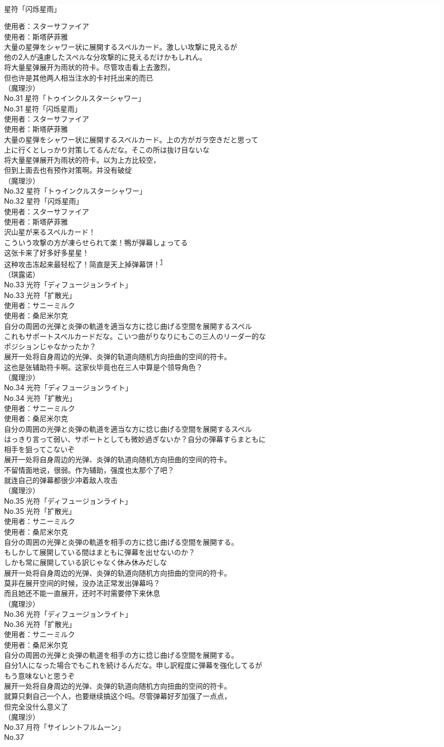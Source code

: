 星符「闪烁星雨」</div></td></tr><tr class="tt-content" id="Stage_2-65" data-pos="&#91;&quot;Stage 2&quot;,65&#93;"><td class="tt-ja" lang="ja"><div class="poem">使用者：スターサファイア</div></td><td class="tt-zh" lang="zh"><div class="poem">使用者：斯塔萨菲雅</div></td></tr><tr class="tt-content" id="Stage_2-66" data-pos="&#91;&quot;Stage 2&quot;,66&#93;"><td class="tt-ja" lang="ja"><div class="poem">大量の星弾をシャワー状に展開するスペルカード。激しい攻撃に見えるが<br>他の2人が遠慮したスペルな分攻撃的に見えるだけかもしれん。</div></td><td class="tt-zh" lang="zh"><div class="poem">将大量星弹展开为雨状的符卡。尽管攻击看上去激烈，<br>但也许是其他两人相当注水的卡衬托出来的而已<br>（魔理沙）</div></td></tr><tr class="tt-content-header" id="Stage_2-67" data-pos="&#91;&quot;Stage 2&quot;,67&#93;"><td class="tt-jah" lang="ja"><div class="poem">No.31 星符「トゥインクルスターシャワー」</div></td><td class="tt-zhh" lang="zh"><div class="poem">No.31 星符「闪烁星雨」</div></td></tr><tr class="tt-content" id="Stage_2-68" data-pos="&#91;&quot;Stage 2&quot;,68&#93;"><td class="tt-ja" lang="ja"><div class="poem">使用者：スターサファイア</div></td><td class="tt-zh" lang="zh"><div class="poem">使用者：斯塔萨菲雅</div></td></tr><tr class="tt-content" id="Stage_2-69" data-pos="&#91;&quot;Stage 2&quot;,69&#93;"><td class="tt-ja" lang="ja"><div class="poem">大量の星弾をシャワー状に展開するスペルカード。上の方がガラ空きだと思って<br>上に行くとしっかり対策してるんだな。そこの所は抜け目ないな</div></td><td class="tt-zh" lang="zh"><div class="poem">将大量星弹展开为雨状的符卡。以为上方比较空，<br>但到上面去也有预作对策啊。并没有破绽<br>（魔理沙）</div></td></tr><tr class="tt-content-header" id="Stage_2-70" data-pos="&#91;&quot;Stage 2&quot;,70&#93;"><td class="tt-jah" lang="ja"><div class="poem">No.32 星符「トゥインクルスターシャワー」</div></td><td class="tt-zhh" lang="zh"><div class="poem">No.32 星符「闪烁星雨」</div></td></tr><tr class="tt-content" id="Stage_2-71" data-pos="&#91;&quot;Stage 2&quot;,71&#93;"><td class="tt-ja" lang="ja"><div class="poem">使用者：スターサファイア</div></td><td class="tt-zh" lang="zh"><div class="poem">使用者：斯塔萨菲雅</div></td></tr><tr class="tt-content" id="Stage_2-72" data-pos="&#91;&quot;Stage 2&quot;,72&#93;"><td class="tt-ja" lang="ja"><div class="poem">沢山星が来るスペルカード！<br>こういう攻撃の方が凍らせられて楽！鴨が弾幕しょってる</div></td><td class="tt-zh" lang="zh"><div class="poem">这张卡来了好多好多星星！<br>这种攻击冻起来最轻松了！简直是天上掉弹幕饼！<sup id="cite_ref-1" class="reference"><a href="#cite_note-1">1</a></sup><br>（琪露诺）</div></td></tr><tr class="tt-content-header" id="Stage_2-73" data-pos="&#91;&quot;Stage 2&quot;,73&#93;"><td class="tt-jah" lang="ja"><div class="poem">No.33 光符「ディフュージョンライト」</div></td><td class="tt-zhh" lang="zh"><div class="poem">No.33 光符「扩散光」</div></td></tr><tr class="tt-content" id="Stage_2-74" data-pos="&#91;&quot;Stage 2&quot;,74&#93;"><td class="tt-ja" lang="ja"><div class="poem">使用者：サニーミルク</div></td><td class="tt-zh" lang="zh"><div class="poem">使用者：桑尼米尔克</div></td></tr><tr class="tt-content" id="Stage_2-75" data-pos="&#91;&quot;Stage 2&quot;,75&#93;"><td class="tt-ja" lang="ja"><div class="poem">自分の周囲の光弾と炎弾の軌道を適当な方に捻じ曲げる空間を展開するスペル<br>これもサポートスペルカードだな。こいつ曲がりなりにもこの三人のリーダー的な<br>ポジションじゃなかったか？　</div></td><td class="tt-zh" lang="zh"><div class="poem">展开一处将自身周边的光弹、炎弹的轨道向随机方向扭曲的空间的符卡。<br>这也是张辅助符卡啊。这家伙毕竟也在三人中算是个领导角色？<br>（魔理沙）</div></td></tr><tr class="tt-content-header" id="Stage_2-76" data-pos="&#91;&quot;Stage 2&quot;,76&#93;"><td class="tt-jah" lang="ja"><div class="poem">No.34 光符「ディフュージョンライト」</div></td><td class="tt-zhh" lang="zh"><div class="poem">No.34 光符「扩散光」</div></td></tr><tr class="tt-content" id="Stage_2-77" data-pos="&#91;&quot;Stage 2&quot;,77&#93;"><td class="tt-ja" lang="ja"><div class="poem">使用者：サニーミルク</div></td><td class="tt-zh" lang="zh"><div class="poem">使用者：桑尼米尔克</div></td></tr><tr class="tt-content" id="Stage_2-78" data-pos="&#91;&quot;Stage 2&quot;,78&#93;"><td class="tt-ja" lang="ja"><div class="poem">自分の周囲の光弾と炎弾の軌道を適当な方に捻じ曲げる空間を展開するスペル<br>はっきり言って弱い、サポートとしても微妙過ぎないか？自分の弾幕すらまともに<br>相手を狙ってこないぞ　</div></td><td class="tt-zh" lang="zh"><div class="poem">展开一处将自身周边的光弹、炎弹的轨道向随机方向扭曲的空间的符卡。<br>不留情面地说，很弱。作为辅助，强度也太那个了吧？<br>就连自己的弹幕都很少冲着敌人攻击<br>（魔理沙）</div></td></tr><tr class="tt-content-header" id="Stage_2-79" data-pos="&#91;&quot;Stage 2&quot;,79&#93;"><td class="tt-jah" lang="ja"><div class="poem">No.35 光符「ディフュージョンライト」</div></td><td class="tt-zhh" lang="zh"><div class="poem">No.35 光符「扩散光」</div></td></tr><tr class="tt-content" id="Stage_2-80" data-pos="&#91;&quot;Stage 2&quot;,80&#93;"><td class="tt-ja" lang="ja"><div class="poem">使用者：サニーミルク</div></td><td class="tt-zh" lang="zh"><div class="poem">使用者：桑尼米尔克</div></td></tr><tr class="tt-content" id="Stage_2-81" data-pos="&#91;&quot;Stage 2&quot;,81&#93;"><td class="tt-ja" lang="ja"><div class="poem">自分の周囲の光弾と炎弾の軌道を相手の方に捻じ曲げる空間を展開する。<br>もしかして展開している間はまともに弾幕を出せないのか？<br>しかも常に展開している訳じゃなく休み休みだしな</div></td><td class="tt-zh" lang="zh"><div class="poem">展开一处将自身周边的光弹、炎弹的轨道向随机方向扭曲的空间的符卡。<br>莫非在展开空间的时候，没办法正常发出弹幕吗？<br>而且她还不能一直展开，还时不时需要停下来休息<br>（魔理沙）</div></td></tr><tr class="tt-content-header" id="Stage_2-82" data-pos="&#91;&quot;Stage 2&quot;,82&#93;"><td class="tt-jah" lang="ja"><div class="poem">No.36 光符「ディフュージョンライト」</div></td><td class="tt-zhh" lang="zh"><div class="poem">No.36 光符「扩散光」</div></td></tr><tr class="tt-content" id="Stage_2-83" data-pos="&#91;&quot;Stage 2&quot;,83&#93;"><td class="tt-ja" lang="ja"><div class="poem">使用者：サニーミルク</div></td><td class="tt-zh" lang="zh"><div class="poem">使用者：桑尼米尔克</div></td></tr><tr class="tt-content" id="Stage_2-84" data-pos="&#91;&quot;Stage 2&quot;,84&#93;"><td class="tt-ja" lang="ja"><div class="poem">自分の周囲の光弾と炎弾の軌道を相手の方に捻じ曲げる空間を展開する。<br>自分1人になった場合でもこれを続けるんだな。申し訳程度に弾幕を強化してるが<br>もう意味ないと思うぞ　　</div></td><td class="tt-zh" lang="zh"><div class="poem">展开一处将自身周边的光弹、炎弹的轨道向随机方向扭曲的空间的符卡。<br>就算只剩自己一个人，也要继续搞这个吗。尽管弹幕好歹加强了一点点，<br>但完全没什么意义了<br>（魔理沙）</div></td></tr><tr class="tt-content-header" id="Stage_2-85" data-pos="&#91;&quot;Stage 2&quot;,85&#93;"><td class="tt-jah" lang="ja"><div class="poem">No.37 月符「サイレントフルムーン」</div></td><td class="tt-zhh" lang="zh"><div class="poem">No.37